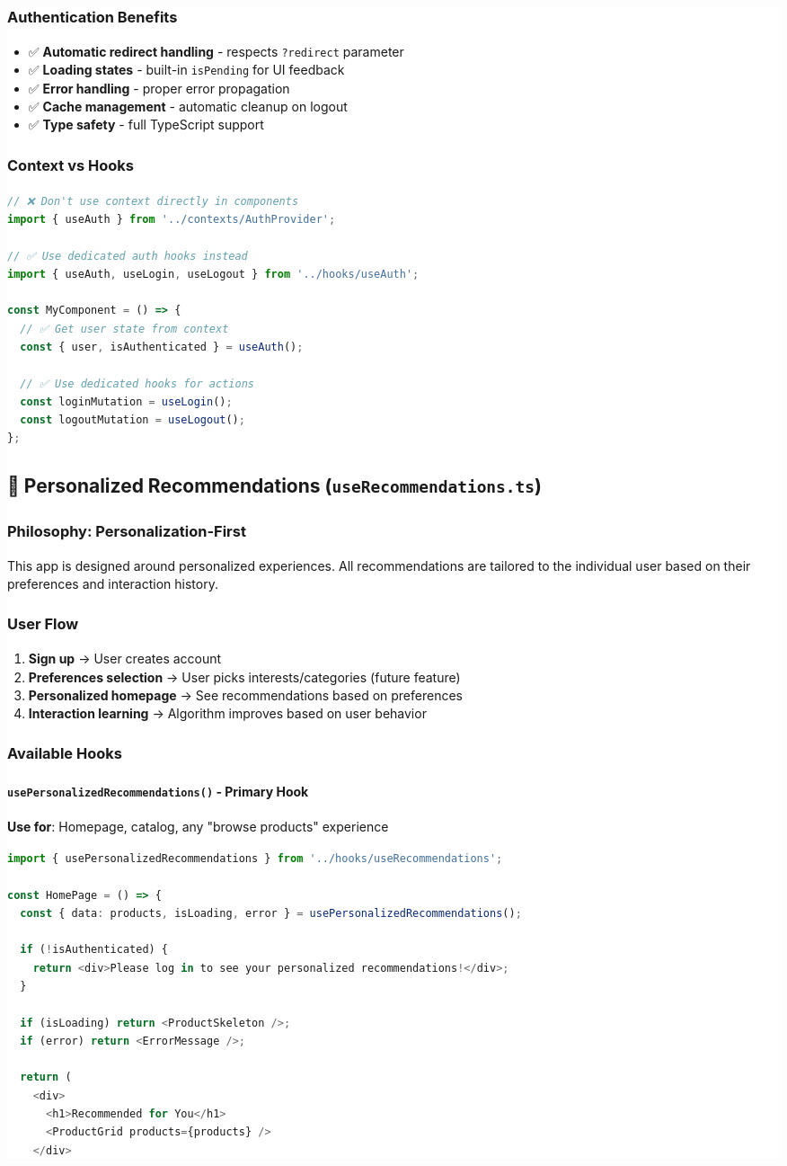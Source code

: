 ### Authentication Benefits

- ✅ **Automatic redirect handling** - respects `?redirect` parameter
- ✅ **Loading states** - built-in `isPending` for UI feedback
- ✅ **Error handling** - proper error propagation
- ✅ **Cache management** - automatic cleanup on logout
- ✅ **Type safety** - full TypeScript support

### Context vs Hooks

```typescript
// ❌ Don't use context directly in components
import { useAuth } from '../contexts/AuthProvider';

// ✅ Use dedicated auth hooks instead
import { useAuth, useLogin, useLogout } from '../hooks/useAuth';

const MyComponent = () => {
  // ✅ Get user state from context
  const { user, isAuthenticated } = useAuth();

  // ✅ Use dedicated hooks for actions
  const loginMutation = useLogin();
  const logoutMutation = useLogout();
};
```

## 🎯 Personalized Recommendations (`useRecommendations.ts`)

### Philosophy: **Personalization-First**

This app is designed around personalized experiences. All recommendations are tailored to the individual user based on their preferences and interaction history.

### User Flow

1. **Sign up** → User creates account
2. **Preferences selection** → User picks interests/categories (future feature)
3. **Personalized homepage** → See recommendations based on preferences
4. **Interaction learning** → Algorithm improves based on user behavior

### Available Hooks

#### `usePersonalizedRecommendations()` - **Primary Hook**

**Use for**: Homepage, catalog, any "browse products" experience

```typescript
import { usePersonalizedRecommendations } from '../hooks/useRecommendations';

const HomePage = () => {
  const { data: products, isLoading, error } = usePersonalizedRecommendations();

  if (!isAuthenticated) {
    return <div>Please log in to see your personalized recommendations!</div>;
  }

  if (isLoading) return <ProductSkeleton />;
  if (error) return <ErrorMessage />;

  return (
    <div>
      <h1>Recommended for You</h1>
      <ProductGrid products={products} />
    </div>
```